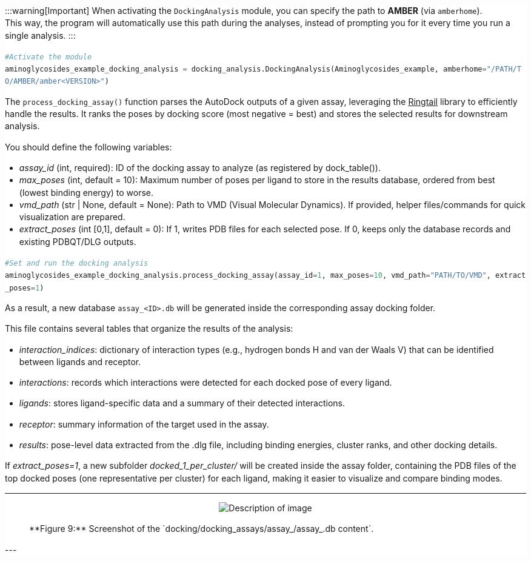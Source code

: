 :::warning[Important]
When activating the `DockingAnalysis` module, you can specify the path to **AMBER** (via `amberhome`).  
This way, the program will automatically use this path during the analyses, instead of prompting you for it every time you run a single analysis.
:::

```python title="Aminoglycosides.py"
#Activate the module
aminoglycosides_example_docking_analysis = docking_analysis.DockingAnalysis(Aminoglycosides_example, amberhome="/PATH/TO/AMBER/amber<VERSION>")
```

The `process_docking_assay()` function parses the AutoDock outputs of a given assay, leveraging the [Ringtail](https://ringtail.readthedocs.io/en/latest/) library to efficiently handle the results. It ranks the poses by docking score (most negative = best) and stores the selected results for downstream analysis.

You should define the following variables:

- *assay_id* (int, required): ID of the docking assay to analyze (as registered by dock_table()).
- *max_poses* (int, default = 10): Maximum number of poses per ligand to store in the results database, ordered from best (lowest binding energy) to worse.
- *vmd_path* (str | None, default = None): Path to VMD (Visual Molecular Dynamics). If provided, helper files/commands for quick visualization are prepared.
- *extract_poses* (int [0,1], default = 0): If 1, writes PDB files for each selected pose. If 0, keeps only the database records and existing PDBQT/DLG outputs.


```python title="Aminoglycosides.py"
#Set and run the docking analysis
aminoglycosides_example_docking_analysis.process_docking_assay(assay_id=1, max_poses=10, vmd_path="PATH/TO/VMD", extract_poses=1)
```

As a result, a new database `assay_<ID>.db`  will be generated inside the corresponding assay docking folder.

This file contains several tables that organize the results of the analysis:

* *interaction_indices*: dictionary of interaction types (e.g., hydrogen bonds H and van der Waals V) that can be identified between ligands and receptor.

* *interactions*: records which interactions were detected for each docked pose of every ligand.

* *ligands*: stores ligand-specific data and a summary of their detected interactions.

* *receptor*: summary information of the target used in the assay.

* *results*: pose-level data extracted from the .dlg file, including binding energies, cluster ranks, and other docking details.

If *extract_poses=1*, a new subfolder *docked_1_per_cluster/* will be created inside the assay folder, containing the PDB files of the top docked poses (one representative per cluster) for each ligand, making it easier to visualize and compare binding modes.

---
<figure>
  <p align="center">
  <img src="/TidyScreen_v2_docs_new/img/AutoDock_results.png" alt="Description of image" width="1000"/>
  <figcaption>**Figure 9:** Screenshot of the `docking/docking_assays/assay_<ID>/assay_<ID>.db content`. </figcaption>
  </p>
</figure>
---


[^1]: Krause, Kevin M., et al. "*Aminoglycosides: an overview.*" Cold Spring Harbor perspectives in medicine 6.6 (2016): a027029.
[^2]: O’Sullivan, Mary E., et al. "*Dissociating antibacterial from ototoxic effects of gentamicin C-subtypes.*" Proceedings of the National Academy of Sciences 117.51 (2020): 32423-32432.
[^3]: François, Boris, et al. "*Crystal structures of complexes between aminoglycosides and decoding A site oligonucleotides: role of the number of rings and positive charges in the specific binding leading to miscoding.*" Nucleic acids research 33.17 (2005): 5677-5690.